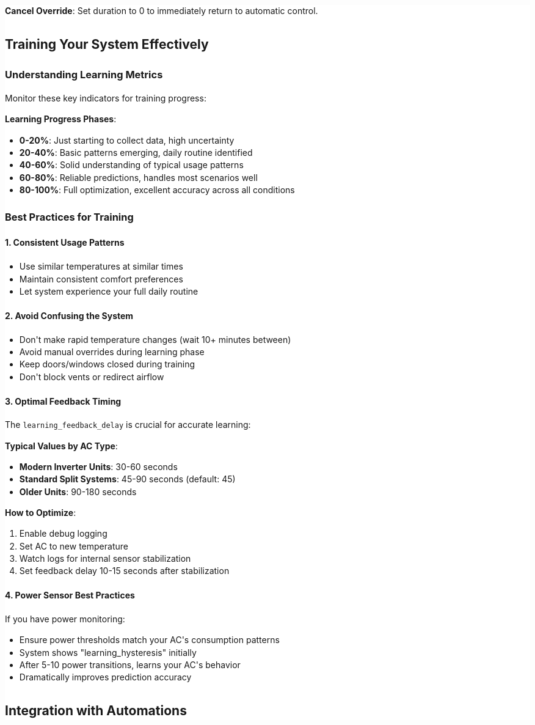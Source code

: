 **Cancel Override**: Set duration to 0 to immediately return to automatic control.

## Training Your System Effectively

### Understanding Learning Metrics

Monitor these key indicators for training progress:

**Learning Progress Phases**:
- **0-20%**: Just starting to collect data, high uncertainty
- **20-40%**: Basic patterns emerging, daily routine identified
- **40-60%**: Solid understanding of typical usage patterns
- **60-80%**: Reliable predictions, handles most scenarios well
- **80-100%**: Full optimization, excellent accuracy across all conditions

### Best Practices for Training

#### 1. Consistent Usage Patterns
- Use similar temperatures at similar times
- Maintain consistent comfort preferences
- Let system experience your full daily routine

#### 2. Avoid Confusing the System
- Don't make rapid temperature changes (wait 10+ minutes between)
- Avoid manual overrides during learning phase
- Keep doors/windows closed during training
- Don't block vents or redirect airflow

#### 3. Optimal Feedback Timing

The `learning_feedback_delay` is crucial for accurate learning:

**Typical Values by AC Type**:
- **Modern Inverter Units**: 30-60 seconds
- **Standard Split Systems**: 45-90 seconds (default: 45)
- **Older Units**: 90-180 seconds

**How to Optimize**:
1. Enable debug logging
2. Set AC to new temperature
3. Watch logs for internal sensor stabilization
4. Set feedback delay 10-15 seconds after stabilization

#### 4. Power Sensor Best Practices

If you have power monitoring:
- Ensure power thresholds match your AC's consumption patterns
- System shows "learning_hysteresis" initially
- After 5-10 power transitions, learns your AC's behavior
- Dramatically improves prediction accuracy

## Integration with Automations
